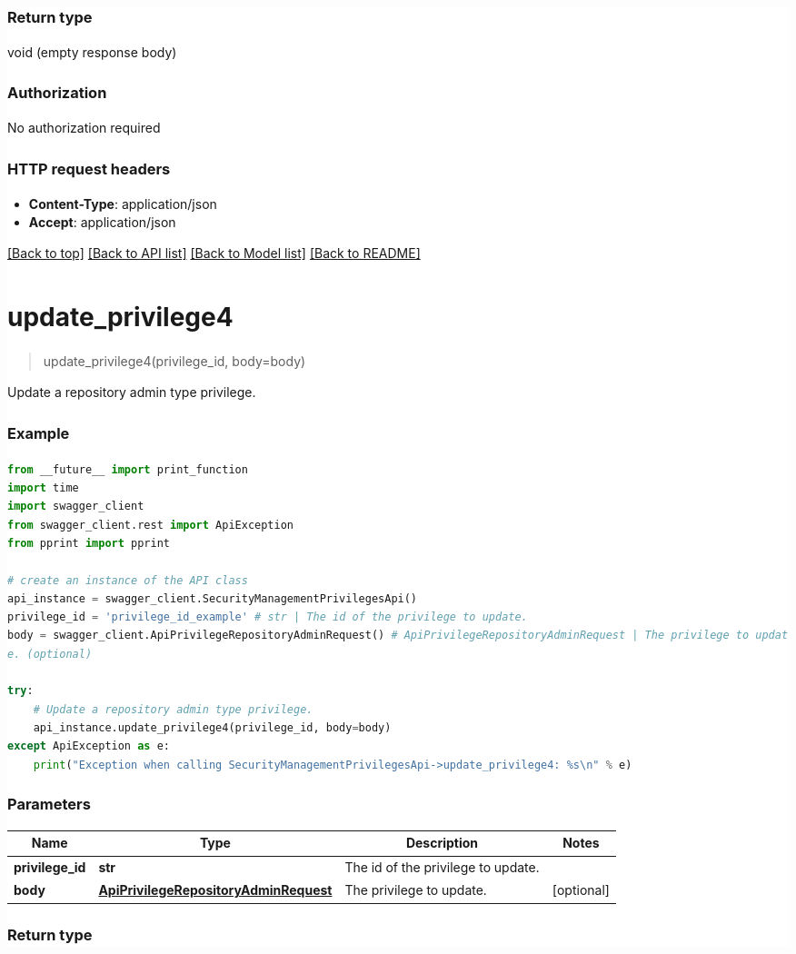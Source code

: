 ### Return type

void (empty response body)

### Authorization

No authorization required

### HTTP request headers

 - **Content-Type**: application/json
 - **Accept**: application/json

[[Back to top]](#) [[Back to API list]](../README.md#documentation-for-api-endpoints) [[Back to Model list]](../README.md#documentation-for-models) [[Back to README]](../README.md)

# **update_privilege4**
> update_privilege4(privilege_id, body=body)

Update a repository admin type privilege.



### Example
```python
from __future__ import print_function
import time
import swagger_client
from swagger_client.rest import ApiException
from pprint import pprint

# create an instance of the API class
api_instance = swagger_client.SecurityManagementPrivilegesApi()
privilege_id = 'privilege_id_example' # str | The id of the privilege to update.
body = swagger_client.ApiPrivilegeRepositoryAdminRequest() # ApiPrivilegeRepositoryAdminRequest | The privilege to update. (optional)

try:
    # Update a repository admin type privilege.
    api_instance.update_privilege4(privilege_id, body=body)
except ApiException as e:
    print("Exception when calling SecurityManagementPrivilegesApi->update_privilege4: %s\n" % e)
```

### Parameters

Name | Type | Description  | Notes
------------- | ------------- | ------------- | -------------
 **privilege_id** | **str**| The id of the privilege to update. | 
 **body** | [**ApiPrivilegeRepositoryAdminRequest**](ApiPrivilegeRepositoryAdminRequest.md)| The privilege to update. | [optional] 

### Return type
